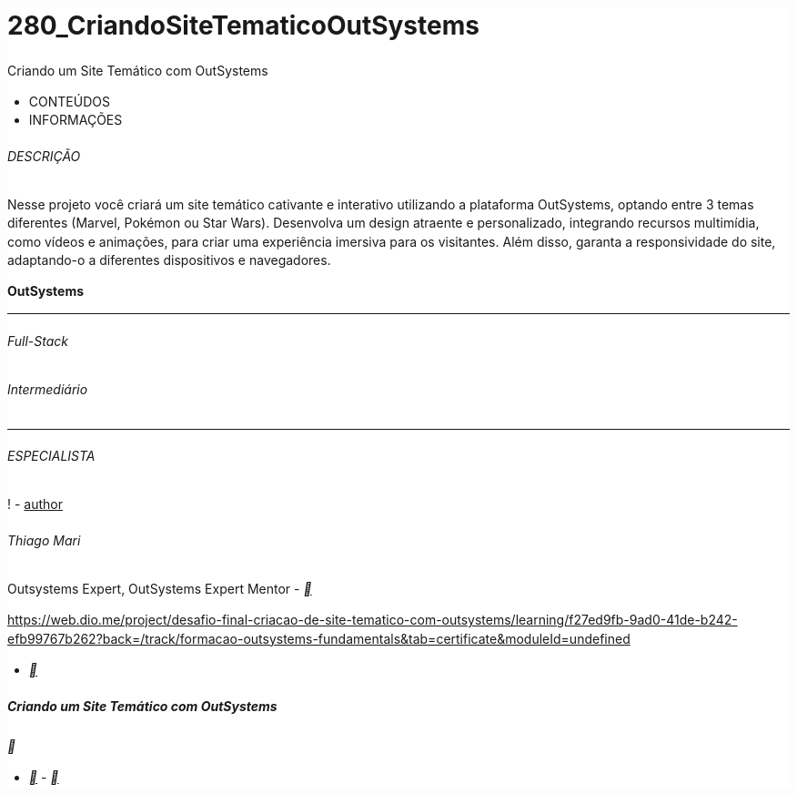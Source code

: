 # 280_CriandoSiteTematicoOutSystems
Criando um Site Temático com OutSystems



- CONTEÚDOS
- INFORMAÇÕES

###### DESCRIÇÃO

Nesse projeto você criará um site temático cativante e interativo utilizando a plataforma OutSystems, optando entre 3 temas diferentes (Marvel, Pokémon ou Star Wars). Desenvolva um design atraente e personalizado, integrando recursos multimídia, como vídeos e animações, para criar uma experiência imersiva para os visitantes. Além disso, garanta a responsividade do site, adaptando-o a diferentes dispositivos e navegadores.

**OutSystems**

------

###### Full-Stack

###### Intermediário

------

###### ESPECIALISTA

! - [author](https://hermes.dio.me/users/author/photos/ce9edb13-2003-4fbb-8192-9b40c9124822.jpg)

###### Thiago Mari

Outsystems Expert, OutSystems Expert Mentor - [**](https://www.linkedin.com/in/thiago-mari/)



https://web.dio.me/project/desafio-final-criacao-de-site-tematico-com-outsystems/learning/f27ed9fb-9ad0-41de-b242-efb99767b262?back=/track/formacao-outsystems-fundamentals&tab=certificate&moduleId=undefined





 - [**](https://web.dio.me/track/formacao-outsystems-fundamentals)

##### Criando um Site Temático com OutSystems

**

 - [**](https://web.dio.me/lab/desafio-final-criacao-de-site-tematico-com-outsystems/learning/f27ed9fb-9ad0-41de-b242-efb99767b262) - [**](https://web.dio.me/lab/desafio-final-criacao-de-site-tematico-com-outsystems/learning/d14929a2-39e3-4675-b843-51b1599ba61d)

<iframe id="ytc32" frameborder="0" allowfullscreen="1" allow="accelerometer; autoplay; clipboard-write; encrypted-media; gyroscope; picture-in-picture; web-share" title="Criação de Site Temático com OutSystems" width="100%" height="100%" src="https://www.youtube.com/embed/lyJrxA8N1IQ?controls=0&amp;disablekb=1&amp;enablejsapi=1&amp;fs=0&amp;iv_load_policy=3&amp;modestbranding=1&amp;showinfo=0&amp;rel=0&amp;html5=1&amp;cc_load_policy=0&amp;origin=https%3A%2F%2Fweb.dio.me&amp;widgetid=1" data-gtm-yt-inspected-18="true" style="box-sizing: inherit; max-width: none; float: none; margin: 0px; padding: 0px; border: 0px; font-style: inherit; font-variant: inherit; font-weight: inherit; font-stretch: inherit; line-height: inherit; font-family: inherit; font-optical-sizing: inherit; font-kerning: inherit; font-feature-settings: inherit; font-variation-settings: inherit; font-size: 14px; vertical-align: baseline;"></iframe>
